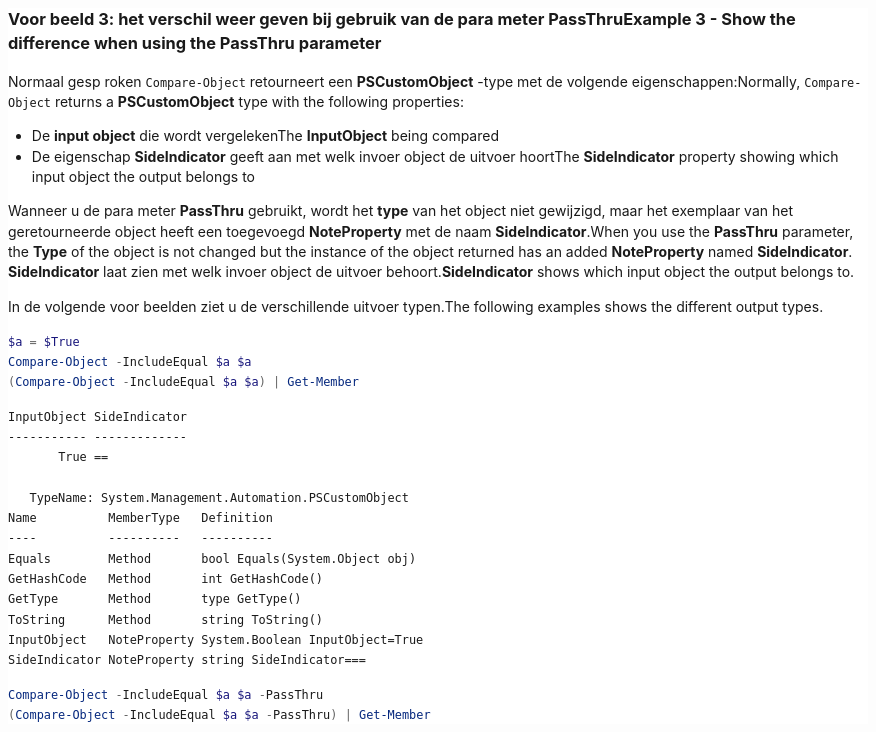 <a id="ex3" />

### <span data-ttu-id="026ae-130">Voor beeld 3: het verschil weer geven bij gebruik van de para meter PassThru</span><span class="sxs-lookup"><span data-stu-id="026ae-130">Example 3 - Show the difference when using the PassThru parameter</span></span>

<span data-ttu-id="026ae-131">Normaal gesp roken `Compare-Object` retourneert een **PSCustomObject** -type met de volgende eigenschappen:</span><span class="sxs-lookup"><span data-stu-id="026ae-131">Normally, `Compare-Object` returns a **PSCustomObject** type with the following properties:</span></span>

- <span data-ttu-id="026ae-132">De **input object** die wordt vergeleken</span><span class="sxs-lookup"><span data-stu-id="026ae-132">The **InputObject** being compared</span></span>
- <span data-ttu-id="026ae-133">De eigenschap **SideIndicator** geeft aan met welk invoer object de uitvoer hoort</span><span class="sxs-lookup"><span data-stu-id="026ae-133">The **SideIndicator** property showing which input object the output belongs to</span></span>

<span data-ttu-id="026ae-134">Wanneer u de para meter **PassThru** gebruikt, wordt het **type** van het object niet gewijzigd, maar het exemplaar van het geretourneerde object heeft een toegevoegd **NoteProperty** met de naam **SideIndicator**.</span><span class="sxs-lookup"><span data-stu-id="026ae-134">When you use the **PassThru** parameter, the **Type** of the object is not changed but the instance of the object returned has an added **NoteProperty** named **SideIndicator**.</span></span> <span data-ttu-id="026ae-135">**SideIndicator** laat zien met welk invoer object de uitvoer behoort.</span><span class="sxs-lookup"><span data-stu-id="026ae-135">**SideIndicator** shows which input object the output belongs to.</span></span>

<span data-ttu-id="026ae-136">In de volgende voor beelden ziet u de verschillende uitvoer typen.</span><span class="sxs-lookup"><span data-stu-id="026ae-136">The following examples shows the different output types.</span></span>

```powershell
$a = $True
Compare-Object -IncludeEqual $a $a
(Compare-Object -IncludeEqual $a $a) | Get-Member
```

```Output
InputObject SideIndicator
----------- -------------
       True ==

   TypeName: System.Management.Automation.PSCustomObject
Name          MemberType   Definition
----          ----------   ----------
Equals        Method       bool Equals(System.Object obj)
GetHashCode   Method       int GetHashCode()
GetType       Method       type GetType()
ToString      Method       string ToString()
InputObject   NoteProperty System.Boolean InputObject=True
SideIndicator NoteProperty string SideIndicator===
```

```powershell
Compare-Object -IncludeEqual $a $a -PassThru
(Compare-Object -IncludeEqual $a $a -PassThru) | Get-Member
```
